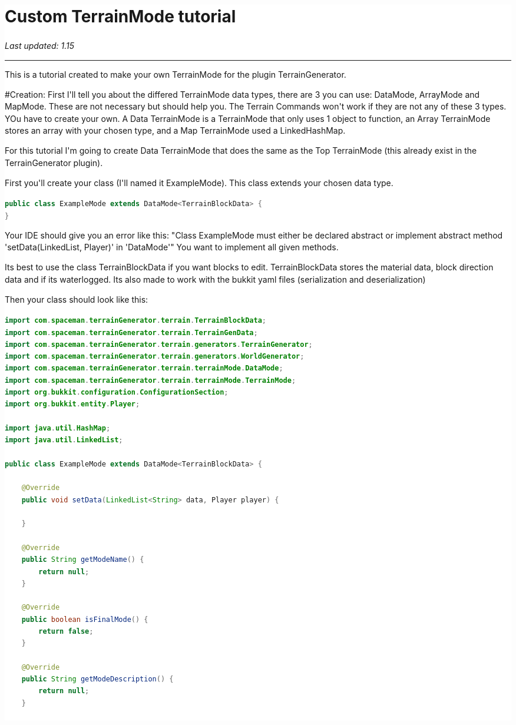 ﻿# Custom TerrainMode tutorial
*Last updated: 1.15*
***

This is a tutorial created to make your own TerrainMode for the plugin TerrainGenerator.

#Creation:
First I'll tell you about the differed TerrainMode data types, there are 3 you can use: DataMode, ArrayMode and MapMode.
These are not necessary but should help you. The Terrain Commands won't work if they are not any of these 3 types. YOu have to create your own.
A Data TerrainMode is a TerrainMode that only uses 1 object to function, an Array TerrainMode stores an array with your chosen type, and a Map TerrainMode used a LinkedHashMap.

For this tutorial I'm going to create Data TerrainMode that does the same as the Top TerrainMode (this already exist in the TerrainGenerator plugin).

First you'll create your class (I'll named it ExampleMode).
This class extends your chosen data type.
```java
public class ExampleMode extends DataMode<TerrainBlockData> {
}
```
Your IDE should give you an error like this: "Class ExampleMode must either be declared abstract or implement abstract method 'setData(LinkedList<String>, Player)' in 'DataMode'"
You want to implement all given methods.

Its best to use the class TerrainBlockData if you want blocks to edit.
TerrainBlockData stores the material data, block direction data and if its waterlogged.
Its also made to work with the bukkit yaml files (serialization and deserialization)

Then your class should look like this:
```java
import com.spaceman.terrainGenerator.terrain.TerrainBlockData;
import com.spaceman.terrainGenerator.terrain.TerrainGenData;
import com.spaceman.terrainGenerator.terrain.generators.TerrainGenerator;
import com.spaceman.terrainGenerator.terrain.generators.WorldGenerator;
import com.spaceman.terrainGenerator.terrain.terrainMode.DataMode;
import com.spaceman.terrainGenerator.terrain.terrainMode.TerrainMode;
import org.bukkit.configuration.ConfigurationSection;
import org.bukkit.entity.Player;

import java.util.HashMap;
import java.util.LinkedList;

public class ExampleMode extends DataMode<TerrainBlockData> {
   
    @Override
    public void setData(LinkedList<String> data, Player player) {
   
    }
   
    @Override
    public String getModeName() {
        return null;
    }
   
    @Override
    public boolean isFinalMode() {
        return false;
    }
   
    @Override
    public String getModeDescription() {
        return null;
    }
   
```